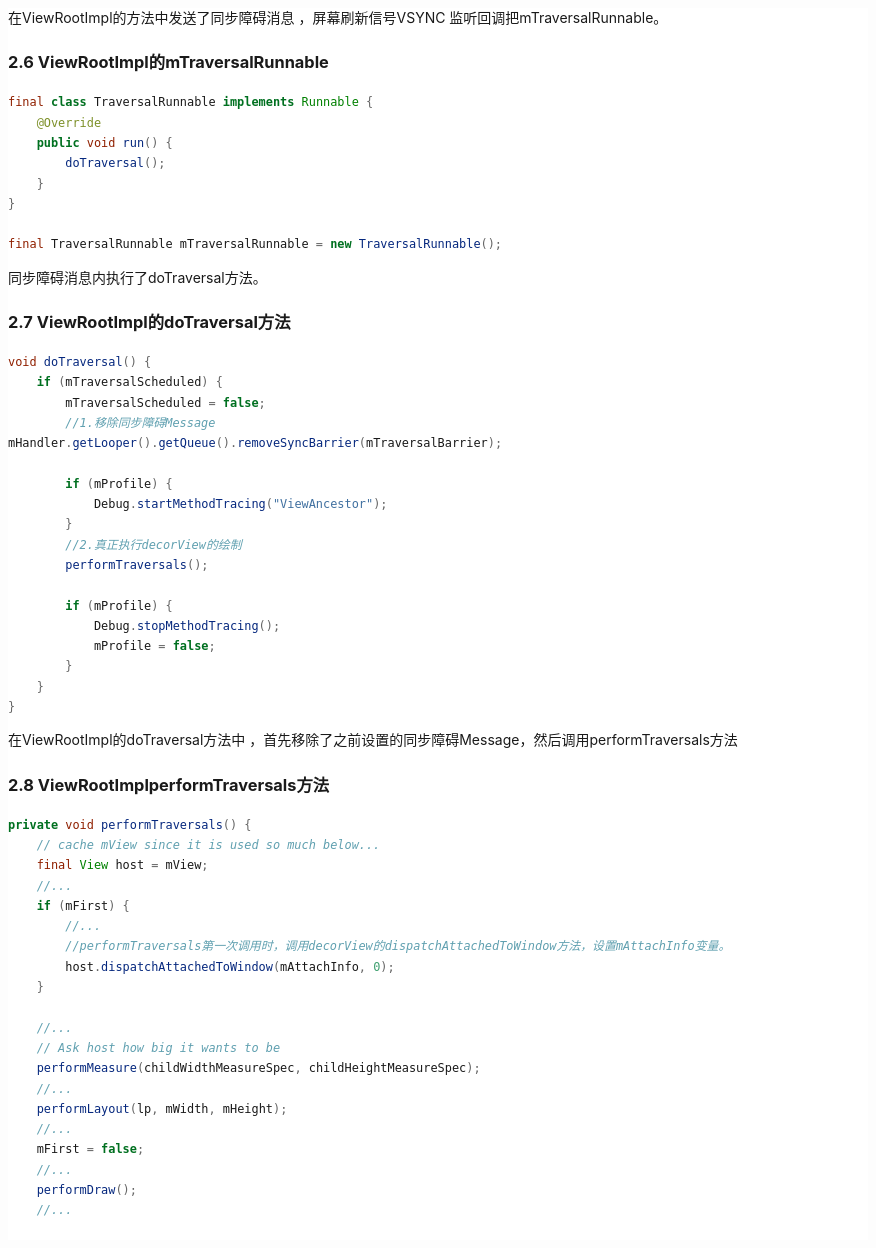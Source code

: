 在ViewRootImpl的方法中发送了同步障碍消息 ，屏幕刷新信号VSYNC 监听回调把mTraversalRunnable。

### 2.6 ViewRootImpl的mTraversalRunnable

```java
final class TraversalRunnable implements Runnable {
    @Override
    public void run() {
        doTraversal();
    }
}

final TraversalRunnable mTraversalRunnable = new TraversalRunnable();
```

同步障碍消息内执行了doTraversal方法。

### 2.7 ViewRootImpl的doTraversal方法 

```java
void doTraversal() {
    if (mTraversalScheduled) {
        mTraversalScheduled = false;
        //1.移除同步障碍Message
mHandler.getLooper().getQueue().removeSyncBarrier(mTraversalBarrier);

        if (mProfile) {
            Debug.startMethodTracing("ViewAncestor");
        }
        //2.真正执行decorView的绘制
        performTraversals();

        if (mProfile) {
            Debug.stopMethodTracing();
            mProfile = false;
        }
    }
}
```

在ViewRootImpl的doTraversal方法中 ，首先移除了之前设置的同步障碍Message，然后调用performTraversals方法

### 2.8 ViewRootImplperformTraversals方法

```java
private void performTraversals() {
    // cache mView since it is used so much below...
    final View host = mView;
    //... 
    if (mFirst) {
        //...
        //performTraversals第一次调用时，调用decorView的dispatchAttachedToWindow方法，设置mAttachInfo变量。
        host.dispatchAttachedToWindow(mAttachInfo, 0);
    }
   
    //...
    // Ask host how big it wants to be                
    performMeasure(childWidthMeasureSpec, childHeightMeasureSpec);
    //...
    performLayout(lp, mWidth, mHeight);
    //...
    mFirst = false;
    //...
    performDraw();
    //...
    
```